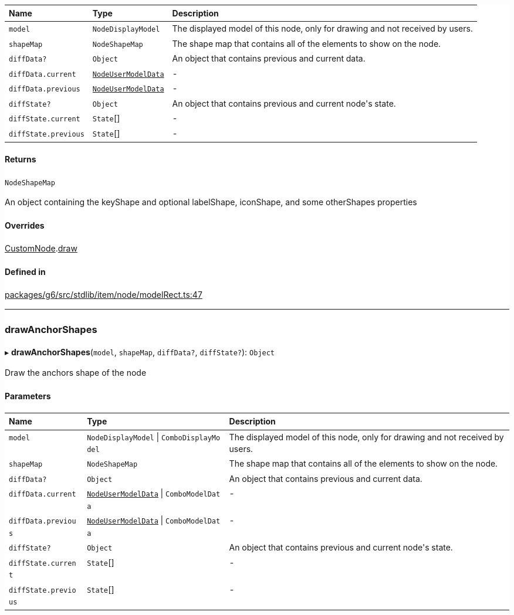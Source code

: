 | Name | Type | Description |
| :------ | :------ | :------ |
| `model` | `NodeDisplayModel` | The displayed model of this node, only for drawing and not received by users. |
| `shapeMap` | `NodeShapeMap` | The shape map that contains all of the elements to show on the node. |
| `diffData?` | `Object` | An object that contains previous and current data. |
| `diffData.current` | [`NodeUserModelData`](../../interfaces/item/NodeUserModelData.en.md) | - |
| `diffData.previous` | [`NodeUserModelData`](../../interfaces/item/NodeUserModelData.en.md) | - |
| `diffState?` | `Object` | An object that contains previous and current node's state. |
| `diffState.current` | `State`[] | - |
| `diffState.previous` | `State`[] | - |

#### Returns

`NodeShapeMap`

An object containing the keyShape and optional labelShape, iconShape, and some otherShapes properties

#### Overrides

[CustomNode](CustomNode.en.md).[draw](CustomNode.en.md#draw)

#### Defined in

[packages/g6/src/stdlib/item/node/modelRect.ts:47](https://github.com/antvis/G6/blob/61e525e59b/packages/g6/src/stdlib/item/node/modelRect.ts#L47)

___

### drawAnchorShapes

▸ **drawAnchorShapes**(`model`, `shapeMap`, `diffData?`, `diffState?`): `Object`

Draw the anchors shape of the node

#### Parameters

| Name | Type | Description |
| :------ | :------ | :------ |
| `model` | `NodeDisplayModel` \| `ComboDisplayModel` | The displayed model of this node, only for drawing and not received by users. |
| `shapeMap` | `NodeShapeMap` | The shape map that contains all of the elements to show on the node. |
| `diffData?` | `Object` | An object that contains previous and current data. |
| `diffData.current` | [`NodeUserModelData`](../../interfaces/item/NodeUserModelData.en.md) \| `ComboModelData` | - |
| `diffData.previous` | [`NodeUserModelData`](../../interfaces/item/NodeUserModelData.en.md) \| `ComboModelData` | - |
| `diffState?` | `Object` | An object that contains previous and current node's state. |
| `diffState.current` | `State`[] | - |
| `diffState.previous` | `State`[] | - |
